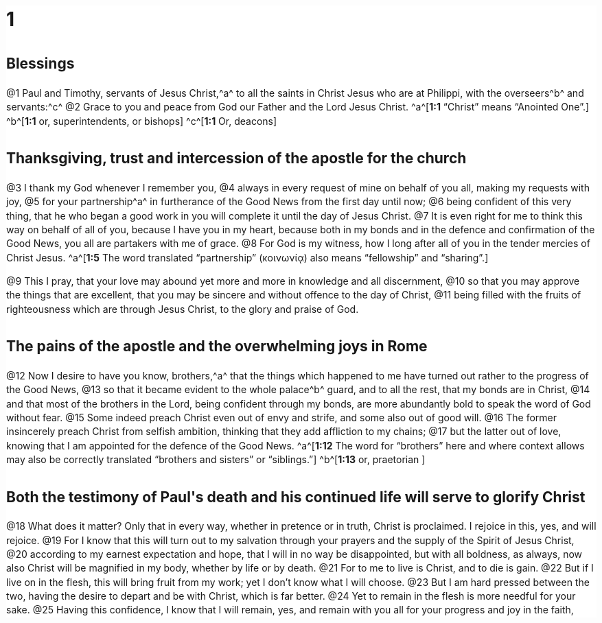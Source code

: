 # 1 
## Blessings
@1 Paul and Timothy, servants of Jesus Christ,^a^ to all the saints in Christ Jesus who are at Philippi, with the overseers^b^ and servants:^c^ 
@2 Grace to you and peace from God our Father and the Lord Jesus Christ. 
^a^[**1:1** “Christ” means “Anointed One”.] ^b^[**1:1** or, superintendents, or bishops] ^c^[**1:1** Or, deacons]

## Thanksgiving, trust and intercession of the apostle for the church

@3 I thank my God whenever I remember you, 
@4 always in every request of mine on behalf of you all, making my requests with joy, 
@5 for your partnership^a^ in furtherance of the Good News from the first day until now; 
@6 being confident of this very thing, that he who began a good work in you will complete it until the day of Jesus Christ. 
@7 It is even right for me to think this way on behalf of all of you, because I have you in my heart, because both in my bonds and in the defence and confirmation of the Good News, you all are partakers with me of grace. 
@8 For God is my witness, how I long after all of you in the tender mercies of Christ Jesus. 
^a^[**1:5** The word translated “partnership” (κοινωνίᾳ) also means “fellowship” and “sharing”.]

@9 This I pray, that your love may abound yet more and more in knowledge and all discernment, 
@10 so that you may approve the things that are excellent, that you may be sincere and without offence to the day of Christ, 
@11 being filled with the fruits of righteousness which are through Jesus Christ, to the glory and praise of God.

## The pains of the apostle and the overwhelming joys in Rome

@12 Now I desire to have you know, brothers,^a^ that the things which happened to me have turned out rather to the progress of the Good News, 
@13 so that it became evident to the whole palace^b^ guard, and to all the rest, that my bonds are in Christ, 
@14 and that most of the brothers in the Lord, being confident through my bonds, are more abundantly bold to speak the word of God without fear. 
@15 Some indeed preach Christ even out of envy and strife, and some also out of good will. 
@16 The former insincerely preach Christ from selfish ambition, thinking that they add affliction to my chains; 
@17 but the latter out of love, knowing that I am appointed for the defence of the Good News. 
^a^[**1:12** The word for “brothers” here and where context allows may also be correctly translated “brothers and sisters” or “siblings.”] ^b^[**1:13** or, praetorian ]

## Both the testimony of Paul's death and his continued life will serve to glorify Christ

@18 What does it matter? Only that in every way, whether in pretence or in truth, Christ is proclaimed. I rejoice in this, yes, and will rejoice. 
@19 For I know that this will turn out to my salvation through your prayers and the supply of the Spirit of Jesus Christ, 
@20 according to my earnest expectation and hope, that I will in no way be disappointed, but with all boldness, as always, now also Christ will be magnified in my body, whether by life or by death. 
@21 For to me to live is Christ, and to die is gain. 
@22 But if I live on in the flesh, this will bring fruit from my work; yet I don’t know what I will choose. 
@23 But I am hard pressed between the two, having the desire to depart and be with Christ, which is far better. 
@24 Yet to remain in the flesh is more needful for your sake. 
@25 Having this confidence, I know that I will remain, yes, and remain with you all for your progress and joy in the faith, 